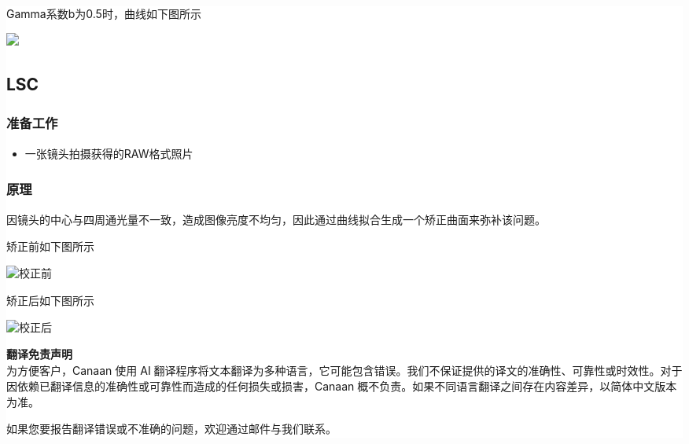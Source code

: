 Gamma系数b为0.5时，曲线如下图所示

![](../zh/images/sdk_application/clip_image025.png)

## LSC

### 准备工作

- 一张镜头拍摄获得的RAW格式照片

### 原理

因镜头的中心与四周通光量不一致，造成图像亮度不均匀，因此通过曲线拟合生成一个矫正曲面来弥补该问题。

矫正前如下图所示

![校正前](../zh/images/sdk_application/clip_image029.png)

矫正后如下图所示

![校正后](../zh/images/sdk_application/clip_image031.png)

**翻译免责声明**  
为方便客户，Canaan 使用 AI 翻译程序将文本翻译为多种语言，它可能包含错误。我们不保证提供的译文的准确性、可靠性或时效性。对于因依赖已翻译信息的准确性或可靠性而造成的任何损失或损害，Canaan 概不负责。如果不同语言翻译之间存在内容差异，以简体中文版本为准。

如果您要报告翻译错误或不准确的问题，欢迎通过邮件与我们联系。